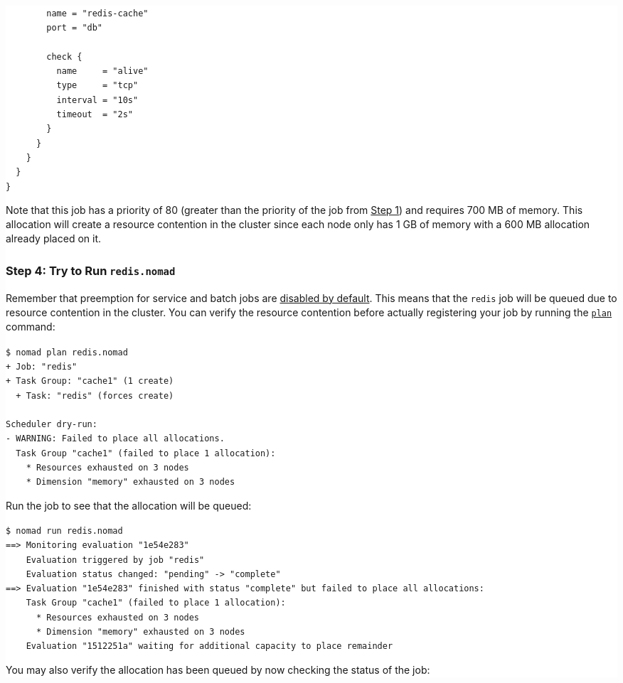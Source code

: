 ```hcl
        name = "redis-cache"
        port = "db"

        check {
          name     = "alive"
          type     = "tcp"
          interval = "10s"
          timeout  = "2s"
        }
      }
    }
  }
}
```
Note that this job has a priority of 80 (greater than the priority of the job
from [Step 1][step-1]) and requires 700 MB of memory. This allocation will
create a resource contention in the cluster since each node only has 1 GB of
memory with a 600 MB allocation already placed on it.

### Step 4: Try to Run `redis.nomad`

Remember that preemption for service and batch jobs are [disabled by
default][preemption-config]. This means that the `redis` job will be queued due
to resource contention in the cluster. You can verify the resource contention before actually registering your job by running the [`plan`][plan] command:

```shell
$ nomad plan redis.nomad 
+ Job: "redis"
+ Task Group: "cache1" (1 create)
  + Task: "redis" (forces create)

Scheduler dry-run:
- WARNING: Failed to place all allocations.
  Task Group "cache1" (failed to place 1 allocation):
    * Resources exhausted on 3 nodes
    * Dimension "memory" exhausted on 3 nodes
```
Run the job to see that the allocation will be queued:

```shell
$ nomad run redis.nomad 
==> Monitoring evaluation "1e54e283"
    Evaluation triggered by job "redis"
    Evaluation status changed: "pending" -> "complete"
==> Evaluation "1e54e283" finished with status "complete" but failed to place all allocations:
    Task Group "cache1" (failed to place 1 allocation):
      * Resources exhausted on 3 nodes
      * Dimension "memory" exhausted on 3 nodes
    Evaluation "1512251a" waiting for additional capacity to place remainder
```

You may also verify the allocation has been queued by now checking the status of the job:


[batch-enabled]: /api/operator.html#batchschedulerenabled-1
[batch-job]: /docs/schedulers.html#batch
[count]: /docs/job-specification/group.html#count
[enterprise]: /docs/enterprise/index.html
[enterprise-preemption]: /docs/enterprise/preemption/index.html
[memory]: /docs/job-specification/resources.html#memory
[payload-preemption-config]: /api/operator.html#sample-payload-1
[plan]: /docs/commands/job/plan.html
[preemption]: /docs/internals/scheduling/preemption.html
[preemption-config]: /api/operator.html#preemptionconfig-1
[priority]: /docs/job-specification/job.html#priority
[service-enabled]: /api/operator.html#serviceschedulerenabled-1
[service-job]: /docs/schedulers.html#service
[step-1]: #step-1-create-a-job-with-low-priority
[system-job]: /docs/schedulers.html#system
[t2-micro]: https://aws.amazon.com/ec2/instance-types/
[update-scheduler]: /api/operator.html#update-scheduler-configuration
[scheduler-configuration]: /api/operator.html#read-scheduler-configuration